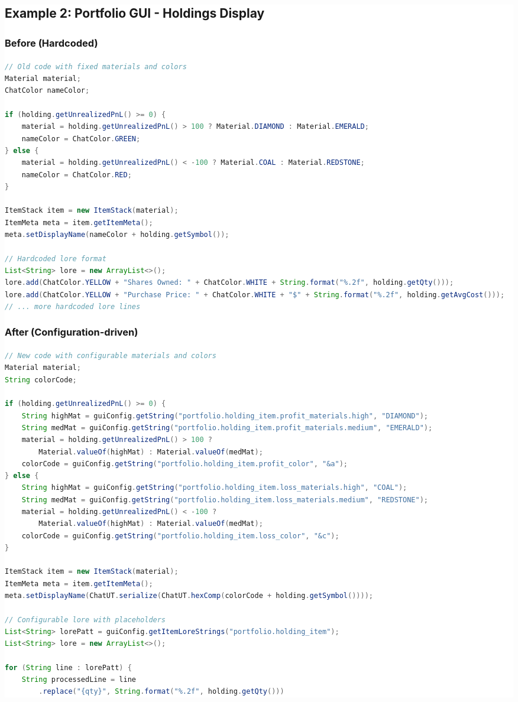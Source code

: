 ## Example 2: Portfolio GUI - Holdings Display

### Before (Hardcoded)
```java
// Old code with fixed materials and colors
Material material;
ChatColor nameColor;

if (holding.getUnrealizedPnL() >= 0) {
    material = holding.getUnrealizedPnL() > 100 ? Material.DIAMOND : Material.EMERALD;
    nameColor = ChatColor.GREEN;
} else {
    material = holding.getUnrealizedPnL() < -100 ? Material.COAL : Material.REDSTONE;
    nameColor = ChatColor.RED;
}

ItemStack item = new ItemStack(material);
ItemMeta meta = item.getItemMeta();
meta.setDisplayName(nameColor + holding.getSymbol());

// Hardcoded lore format
List<String> lore = new ArrayList<>();
lore.add(ChatColor.YELLOW + "Shares Owned: " + ChatColor.WHITE + String.format("%.2f", holding.getQty()));
lore.add(ChatColor.YELLOW + "Purchase Price: " + ChatColor.WHITE + "$" + String.format("%.2f", holding.getAvgCost()));
// ... more hardcoded lore lines
```

### After (Configuration-driven)
```java
// New code with configurable materials and colors
Material material;
String colorCode;

if (holding.getUnrealizedPnL() >= 0) {
    String highMat = guiConfig.getString("portfolio.holding_item.profit_materials.high", "DIAMOND");
    String medMat = guiConfig.getString("portfolio.holding_item.profit_materials.medium", "EMERALD");
    material = holding.getUnrealizedPnL() > 100 ? 
        Material.valueOf(highMat) : Material.valueOf(medMat);
    colorCode = guiConfig.getString("portfolio.holding_item.profit_color", "&a");
} else {
    String highMat = guiConfig.getString("portfolio.holding_item.loss_materials.high", "COAL");
    String medMat = guiConfig.getString("portfolio.holding_item.loss_materials.medium", "REDSTONE");
    material = holding.getUnrealizedPnL() < -100 ? 
        Material.valueOf(highMat) : Material.valueOf(medMat);
    colorCode = guiConfig.getString("portfolio.holding_item.loss_color", "&c");
}

ItemStack item = new ItemStack(material);
ItemMeta meta = item.getItemMeta();
meta.setDisplayName(ChatUT.serialize(ChatUT.hexComp(colorCode + holding.getSymbol())));

// Configurable lore with placeholders
List<String> lorePatt = guiConfig.getItemLoreStrings("portfolio.holding_item");
List<String> lore = new ArrayList<>();

for (String line : lorePatt) {
    String processedLine = line
        .replace("{qty}", String.format("%.2f", holding.getQty()))
```